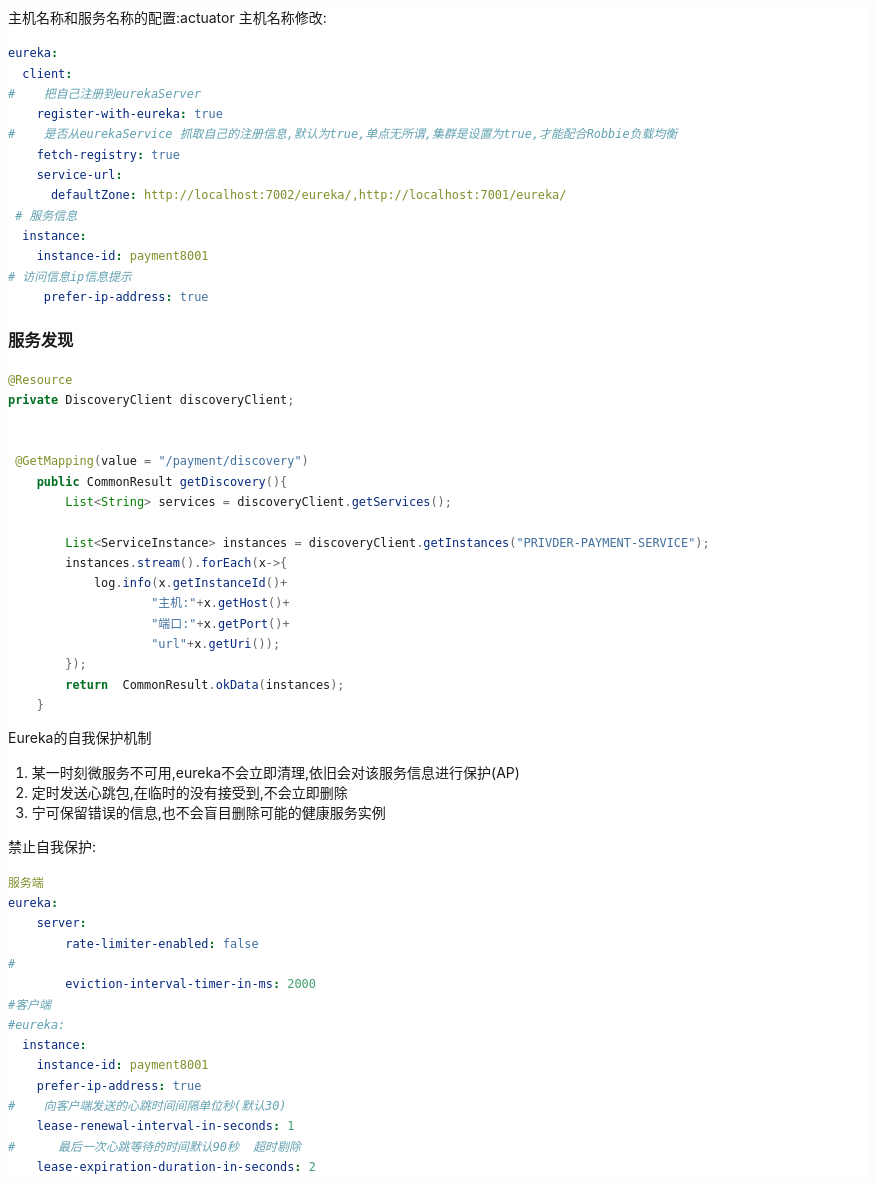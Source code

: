 主机名称和服务名称的配置:actuator
主机名称修改:
```yaml
eureka:
  client:
#    把自己注册到eurekaServer
    register-with-eureka: true
#    是否从eurekaService 抓取自己的注册信息,默认为true,单点无所谓,集群是设置为true,才能配合Robbie负载均衡
    fetch-registry: true
    service-url:
      defaultZone: http://localhost:7002/eureka/,http://localhost:7001/eureka/
 # 服务信息
  instance:
    instance-id: payment8001
# 访问信息ip信息提示
     prefer-ip-address: true
```

### 服务发现


```java
@Resource
private DiscoveryClient discoveryClient;


 @GetMapping(value = "/payment/discovery")
    public CommonResult getDiscovery(){
        List<String> services = discoveryClient.getServices();
        
        List<ServiceInstance> instances = discoveryClient.getInstances("PRIVDER-PAYMENT-SERVICE");
        instances.stream().forEach(x->{
            log.info(x.getInstanceId()+
                    "主机:"+x.getHost()+
                    "端口:"+x.getPort()+
                    "url"+x.getUri());
        });
        return  CommonResult.okData(instances);
    }
```
Eureka的自我保护机制
1. 某一时刻微服务不可用,eureka不会立即清理,依旧会对该服务信息进行保护(AP)
2. 定时发送心跳包,在临时的没有接受到,不会立即删除
3. 宁可保留错误的信息,也不会盲目删除可能的健康服务实例

禁止自我保护:
```yaml
服务端
eureka: 
    server:
        rate-limiter-enabled: false
# 
        eviction-interval-timer-in-ms: 2000
#客户端
#eureka: 
  instance:
    instance-id: payment8001
    prefer-ip-address: true
#    向客户端发送的心跳时间间隔单位秒(默认30)
    lease-renewal-interval-in-seconds: 1
#      最后一次心跳等待的时间默认90秒  超时剔除
    lease-expiration-duration-in-seconds: 2
```
